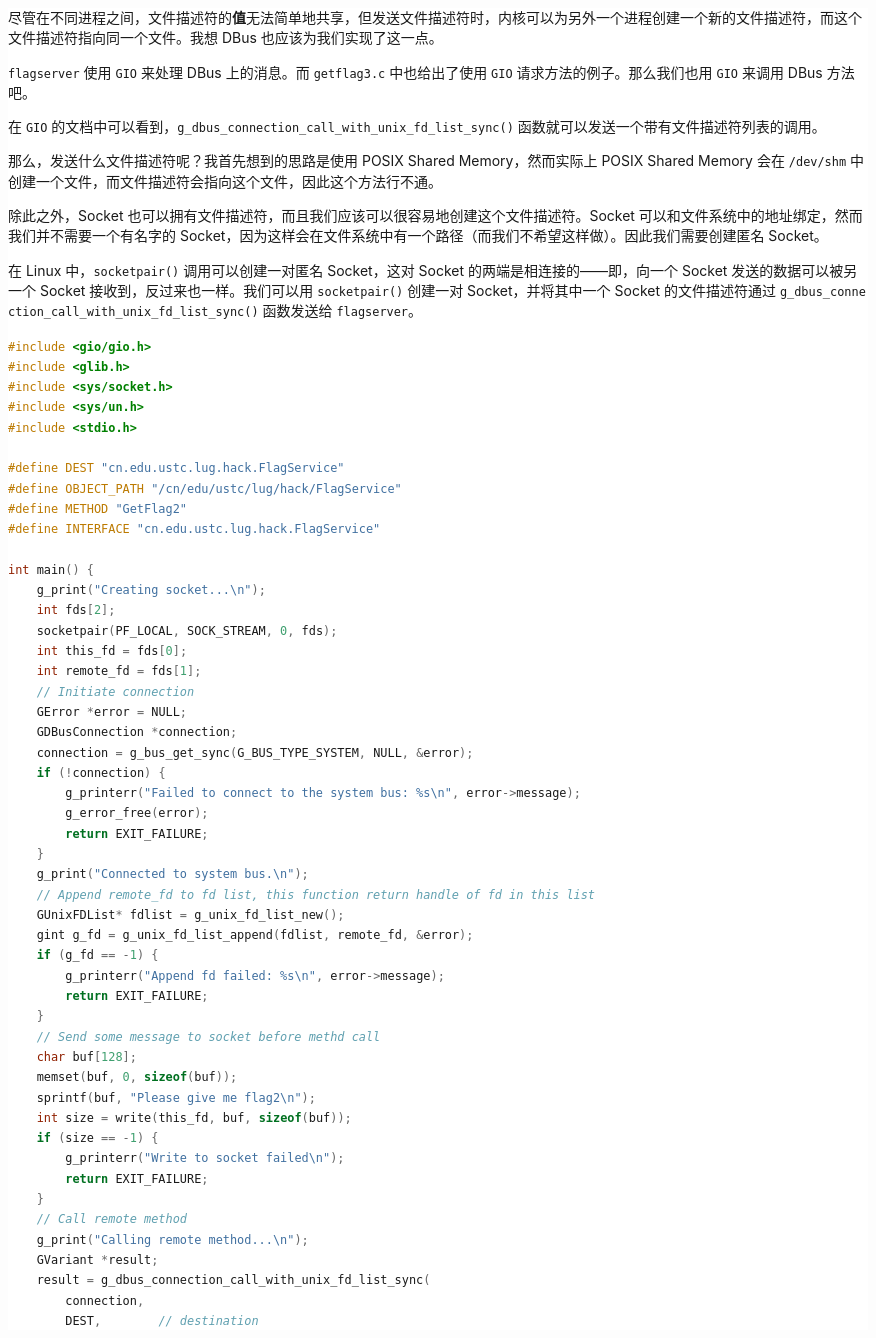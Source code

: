 尽管在不同进程之间，文件描述符的**值**无法简单地共享，但发送文件描述符时，内核可以为另外一个进程创建一个新的文件描述符，而这个文件描述符指向同一个文件。我想 DBus 也应该为我们实现了这一点。

`flagserver` 使用 `GIO` 来处理 DBus 上的消息。而 `getflag3.c` 中也给出了使用 `GIO` 请求方法的例子。那么我们也用 `GIO` 来调用 DBus 方法吧。

在 `GIO` 的文档中可以看到，`g_dbus_connection_call_with_unix_fd_list_sync()` 函数就可以发送一个带有文件描述符列表的调用。

那么，发送什么文件描述符呢？我首先想到的思路是使用 POSIX Shared Memory，然而实际上 POSIX Shared Memory 会在 `/dev/shm` 中创建一个文件，而文件描述符会指向这个文件，因此这个方法行不通。

除此之外，Socket 也可以拥有文件描述符，而且我们应该可以很容易地创建这个文件描述符。Socket 可以和文件系统中的地址绑定，然而我们并不需要一个有名字的 Socket，因为这样会在文件系统中有一个路径（而我们不希望这样做）。因此我们需要创建匿名 Socket。

在 Linux 中，`socketpair()` 调用可以创建一对匿名 Socket，这对 Socket 的两端是相连接的——即，向一个 Socket 发送的数据可以被另一个 Socket 接收到，反过来也一样。我们可以用 `socketpair()` 创建一对 Socket，并将其中一个 Socket 的文件描述符通过 `g_dbus_connection_call_with_unix_fd_list_sync()` 函数发送给 `flagserver`。

```c
#include <gio/gio.h>
#include <glib.h>
#include <sys/socket.h>
#include <sys/un.h>
#include <stdio.h>

#define DEST "cn.edu.ustc.lug.hack.FlagService"
#define OBJECT_PATH "/cn/edu/ustc/lug/hack/FlagService"
#define METHOD "GetFlag2"
#define INTERFACE "cn.edu.ustc.lug.hack.FlagService"

int main() {
    g_print("Creating socket...\n");
    int fds[2];
    socketpair(PF_LOCAL, SOCK_STREAM, 0, fds);
    int this_fd = fds[0];
    int remote_fd = fds[1];
	// Initiate connection
	GError *error = NULL;
    GDBusConnection *connection;
    connection = g_bus_get_sync(G_BUS_TYPE_SYSTEM, NULL, &error);
    if (!connection) {
        g_printerr("Failed to connect to the system bus: %s\n", error->message);
        g_error_free(error);
        return EXIT_FAILURE;
    }
    g_print("Connected to system bus.\n");
	// Append remote_fd to fd list, this function return handle of fd in this list
    GUnixFDList* fdlist = g_unix_fd_list_new();
    gint g_fd = g_unix_fd_list_append(fdlist, remote_fd, &error);
    if (g_fd == -1) {
        g_printerr("Append fd failed: %s\n", error->message);
        return EXIT_FAILURE;
    }
	// Send some message to socket before methd call
    char buf[128];
    memset(buf, 0, sizeof(buf));
    sprintf(buf, "Please give me flag2\n");
    int size = write(this_fd, buf, sizeof(buf));
    if (size == -1) {
        g_printerr("Write to socket failed\n");
        return EXIT_FAILURE;
    }
	// Call remote method
    g_print("Calling remote method...\n");
    GVariant *result;
    result = g_dbus_connection_call_with_unix_fd_list_sync(
        connection,
        DEST,        // destination
```